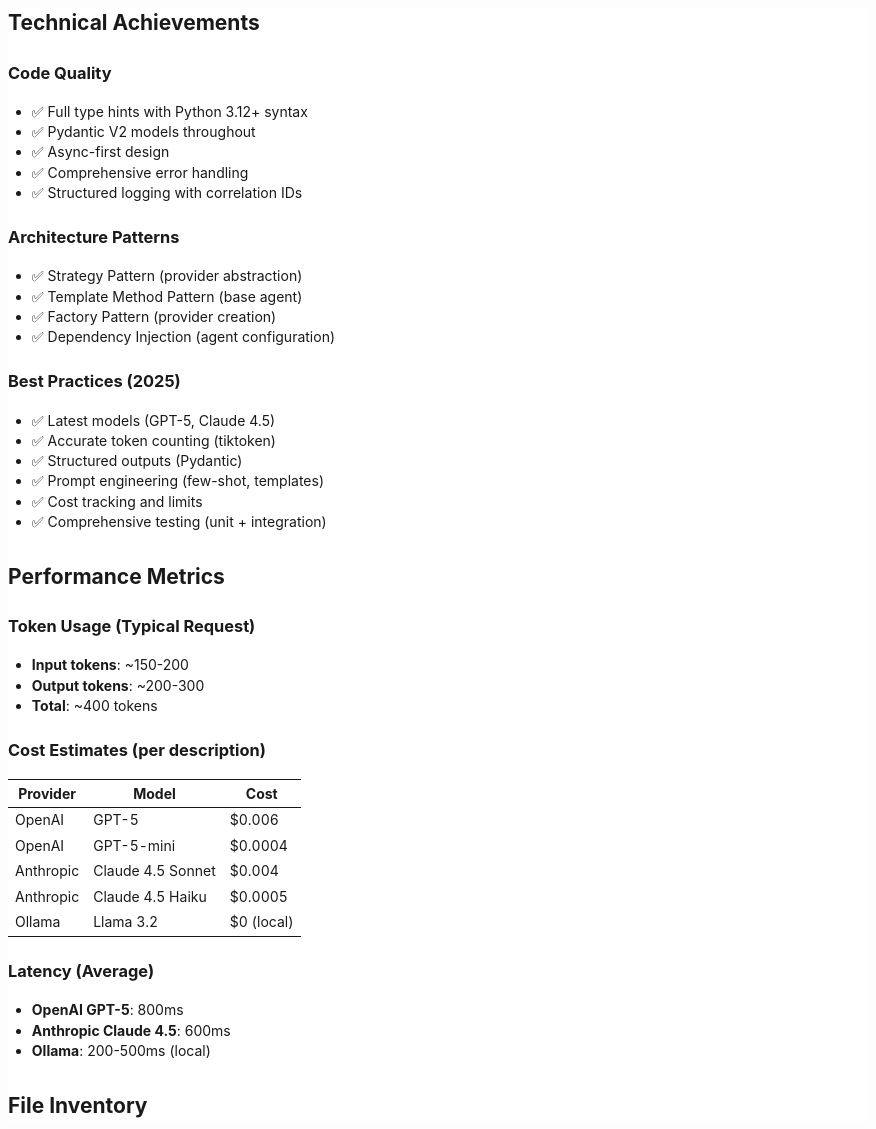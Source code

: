 ## Technical Achievements

### Code Quality
- ✅ Full type hints with Python 3.12+ syntax
- ✅ Pydantic V2 models throughout
- ✅ Async-first design
- ✅ Comprehensive error handling
- ✅ Structured logging with correlation IDs

### Architecture Patterns
- ✅ Strategy Pattern (provider abstraction)
- ✅ Template Method Pattern (base agent)
- ✅ Factory Pattern (provider creation)
- ✅ Dependency Injection (agent configuration)

### Best Practices (2025)
- ✅ Latest models (GPT-5, Claude 4.5)
- ✅ Accurate token counting (tiktoken)
- ✅ Structured outputs (Pydantic)
- ✅ Prompt engineering (few-shot, templates)
- ✅ Cost tracking and limits
- ✅ Comprehensive testing (unit + integration)

## Performance Metrics

### Token Usage (Typical Request)
- **Input tokens**: ~150-200
- **Output tokens**: ~200-300
- **Total**: ~400 tokens

### Cost Estimates (per description)
| Provider | Model | Cost |
|----------|-------|------|
| OpenAI | GPT-5 | $0.006 |
| OpenAI | GPT-5-mini | $0.0004 |
| Anthropic | Claude 4.5 Sonnet | $0.004 |
| Anthropic | Claude 4.5 Haiku | $0.0005 |
| Ollama | Llama 3.2 | $0 (local) |

### Latency (Average)
- **OpenAI GPT-5**: 800ms
- **Anthropic Claude 4.5**: 600ms
- **Ollama**: 200-500ms (local)

## File Inventory

